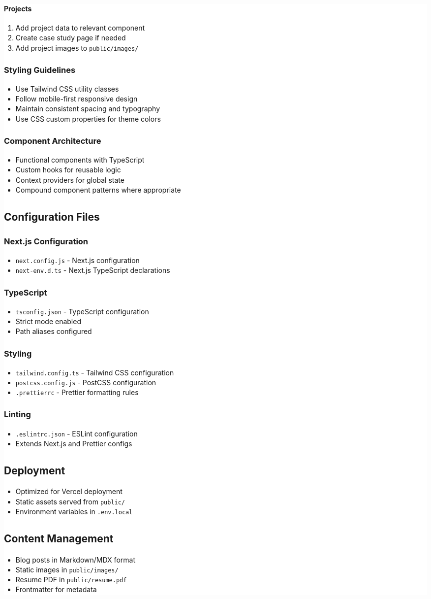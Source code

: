 #### Projects
1. Add project data to relevant component
2. Create case study page if needed
3. Add project images to `public/images/`

### Styling Guidelines
- Use Tailwind CSS utility classes
- Follow mobile-first responsive design
- Maintain consistent spacing and typography
- Use CSS custom properties for theme colors

### Component Architecture
- Functional components with TypeScript
- Custom hooks for reusable logic
- Context providers for global state
- Compound component patterns where appropriate

## Configuration Files

### Next.js Configuration
- `next.config.js` - Next.js configuration
- `next-env.d.ts` - Next.js TypeScript declarations

### TypeScript
- `tsconfig.json` - TypeScript configuration
- Strict mode enabled
- Path aliases configured

### Styling
- `tailwind.config.ts` - Tailwind CSS configuration
- `postcss.config.js` - PostCSS configuration
- `.prettierrc` - Prettier formatting rules

### Linting
- `.eslintrc.json` - ESLint configuration
- Extends Next.js and Prettier configs

## Deployment
- Optimized for Vercel deployment
- Static assets served from `public/`
- Environment variables in `.env.local`

## Content Management
- Blog posts in Markdown/MDX format
- Static images in `public/images/`
- Resume PDF in `public/resume.pdf`
- Frontmatter for metadata

